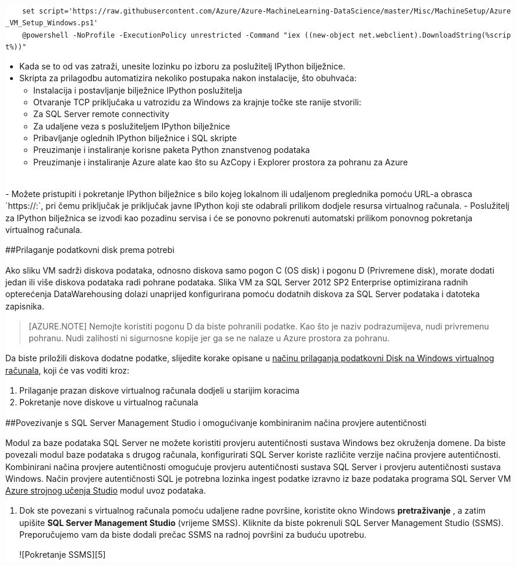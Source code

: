         set script='https://raw.githubusercontent.com/Azure/Azure-MachineLearning-DataScience/master/Misc/MachineSetup/Azure_VM_Setup_Windows.ps1'
        @powershell -NoProfile -ExecutionPolicy unrestricted -Command "iex ((new-object net.webclient).DownloadString(%script%))"

- Kada se to od vas zatraži, unesite lozinku po izboru za poslužitelj IPython bilježnice.
- Skripta za prilagodbu automatizira nekoliko postupaka nakon instalacije, što obuhvaća:
    + Instalacija i postavljanje bilježnice IPython poslužitelja
    + Otvaranje TCP priključaka u vatrozidu za Windows za krajnje točke ste ranije stvorili:
    + Za SQL Server remote connectivity
    + Za udaljene veza s poslužiteljem IPython bilježnice
    + Pribavljanje oglednih IPython bilježnice i SQL skripte
    + Preuzimanje i instaliranje korisne paketa Python znanstvenog podataka
    + Preuzimanje i instaliranje Azure alate kao što su AzCopy i Explorer prostora za pohranu za Azure  
<br>
- Možete pristupiti i pokretanje IPython bilježnice s bilo kojeg lokalnom ili udaljenom preglednika pomoću URL-a obrasca `https://<virtual_machine_DNS_name>:<port>`, pri čemu priključak je priključak javne IPython koji ste odabrali prilikom dodjele resursa virtualnog računala.
- Poslužitelj za IPython bilježnica se izvodi kao pozadinu servisa i će se ponovno pokrenuti automatski prilikom ponovnog pokretanja virtualnog računala.

##<a name="Optional"></a>Prilaganje podatkovni disk prema potrebi

Ako sliku VM sadrži diskova podataka, odnosno diskova samo pogon C (OS disk) i pogonu D (Privremene disk), morate dodati jedan ili više diskova podataka radi pohrane podataka. Slika VM za SQL Server 2012 SP2 Enterprise optimizirana radnih opterećenja DataWarehousing dolazi unaprijed konfigurirana pomoću dodatnih diskova za SQL Server podataka i datoteka zapisnika.

 > [AZURE.NOTE] Nemojte koristiti pogonu D da biste pohranili podatke. Kao što je naziv podrazumijeva, nudi privremenu pohranu. Nudi zalihosti ni sigurnosne kopije jer ga se ne nalaze u Azure prostora za pohranu.

Da biste priložili diskova dodatne podatke, slijedite korake opisane u [načinu prilaganja podatkovni Disk na Windows virtualnog računala](virtual-machines-windows-classic-attach-disk.md), koji će vas voditi kroz:

1. Prilaganje prazan diskove virtualnog računala dodjeli u starijim koracima
2. Pokretanje nove diskove u virtualnog računala


##<a name="SSMS"></a>Povezivanje s SQL Server Management Studio i omogućivanje kombiniranim načina provjere autentičnosti

Modul za baze podataka SQL Server ne možete koristiti provjeru autentičnosti sustava Windows bez okruženja domene. Da biste povezali modul baze podataka s drugog računala, konfigurirati SQL Server koriste različite verzije načina provjere autentičnosti. Kombinirani načina provjere autentičnosti omogućuje provjeru autentičnosti sustava SQL Server i provjeru autentičnosti sustava Windows. Način provjere autentičnosti SQL je potrebna lozinka ingest podatke izravno iz baze podataka programa SQL Server VM [Azure strojnog učenja Studio](https://studio.azureml.net) modul uvoz podataka.

1.  Dok ste povezani s virtualnog računala pomoću udaljene radne površine, koristite okno Windows **pretraživanje** , a zatim upišite **SQL Server Management Studio** (vrijeme SMSS). Kliknite da biste pokrenuli SQL Server Management Studio (SSMS). Preporučujemo vam da biste dodali prečac SSMS na radnoj površini za buduću upotrebu.

    ![Pokretanje SSMS][5]


[1]: ./media/machine-learning-data-science-setup-sql-server-virtual-machine/selectsqlvmimg.png
[2]: ./media/machine-learning-data-science-setup-sql-server-virtual-machine/4vm-config.png
[3]: ./media/machine-learning-data-science-setup-sql-server-virtual-machine/sqlvmports.png
[4]: ./media/machine-learning-data-science-setup-sql-server-virtual-machine/vmpostopts.png
[6]: ./media/machine-learning-data-science-setup-sql-server-virtual-machine/19connect-to-server.png
[7]: ./media/machine-learning-data-science-setup-sql-server-virtual-machine/20server-properties.png
[8]: ./media/machine-learning-data-science-setup-sql-server-virtual-machine/21mixed-mode.png
[9]: ./media/machine-learning-data-science-setup-sql-server-virtual-machine/22restart2.png
[10]: ./media/machine-learning-data-science-setup-sql-server-virtual-machine/23new-login.png
[11]: ./media/machine-learning-data-science-setup-sql-server-virtual-machine/24test-login.png
[12]: ./media/machine-learning-data-science-setup-sql-server-virtual-machine/25sysadmin.png
[13]: ./media/machine-learning-data-science-setup-sql-server-virtual-machine/amlreader.png
[15]: ./media/machine-learning-data-science-setup-sql-server-virtual-machine/vmshutdown.png
